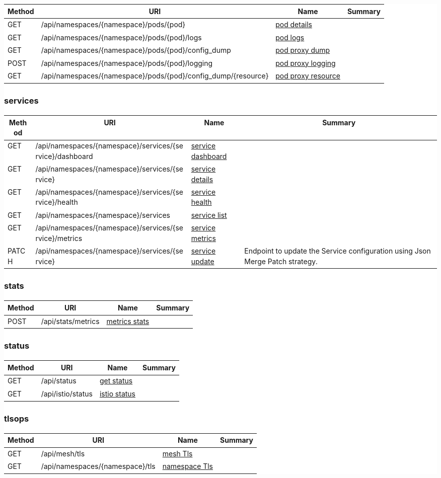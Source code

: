 | Method  | URI     | Name   | Summary |
|---------|---------|--------|---------|
| GET | /api/namespaces/{namespace}/pods/{pod} | [pod details](#pod-details) |  |
| GET | /api/namespaces/{namespace}/pods/{pod}/logs | [pod logs](#pod-logs) |  |
| GET | /api/namespaces/{namespace}/pods/{pod}/config_dump | [pod proxy dump](#pod-proxy-dump) |  |
| POST | /api/namespaces/{namespace}/pods/{pod}/logging | [pod proxy logging](#pod-proxy-logging) |  |
| GET | /api/namespaces/{namespace}/pods/{pod}/config_dump/{resource} | [pod proxy resource](#pod-proxy-resource) |  |
  


###  services

| Method  | URI     | Name   | Summary |
|---------|---------|--------|---------|
| GET | /api/namespaces/{namespace}/services/{service}/dashboard | [service dashboard](#service-dashboard) |  |
| GET | /api/namespaces/{namespace}/services/{service} | [service details](#service-details) |  |
| GET | /api/namespaces/{namespace}/services/{service}/health | [service health](#service-health) |  |
| GET | /api/namespaces/{namespace}/services | [service list](#service-list) |  |
| GET | /api/namespaces/{namespace}/services/{service}/metrics | [service metrics](#service-metrics) |  |
| PATCH | /api/namespaces/{namespace}/services/{service} | [service update](#service-update) | Endpoint to update the Service configuration using Json Merge Patch strategy. |
  


###  stats

| Method  | URI     | Name   | Summary |
|---------|---------|--------|---------|
| POST | /api/stats/metrics | [metrics stats](#metrics-stats) |  |
  


###  status

| Method  | URI     | Name   | Summary |
|---------|---------|--------|---------|
| GET | /api/status | [get status](#get-status) |  |
| GET | /api/istio/status | [istio status](#istio-status) |  |
  


###  tlsops

| Method  | URI     | Name   | Summary |
|---------|---------|--------|---------|
| GET | /api/mesh/tls | [mesh Tls](#mesh-tls) |  |
| GET | /api/namespaces/{namespace}/tls | [namespace Tls](#namespace-tls) |  |
  